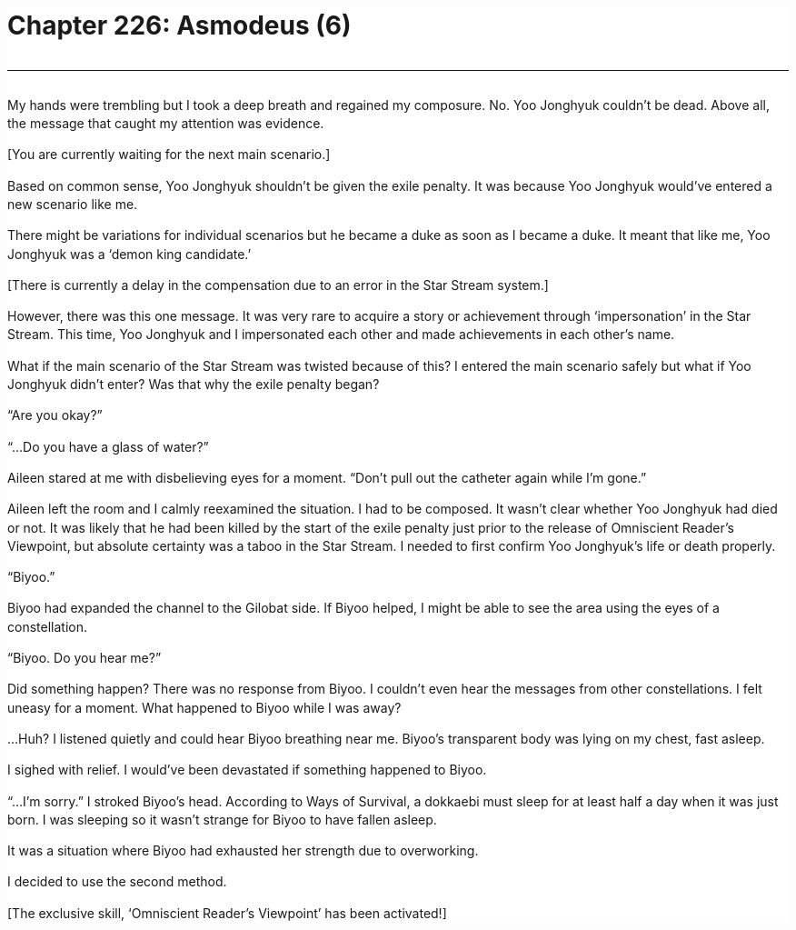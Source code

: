 # Chapter 226: Asmodeus (6)<hr>

My hands were trembling but I took a deep breath and regained my composure. No. Yoo Jonghyuk couldn’t be dead. Above all, the message that caught my attention was evidence.

[You are currently waiting for the next main scenario.]

Based on common sense, Yoo Jonghyuk shouldn’t be given the exile penalty. It was because Yoo Jonghyuk would’ve entered a new scenario like me.

There might be variations for individual scenarios but he became a duke as soon as I became a duke. It meant that like me, Yoo Jonghyuk was a ‘demon king candidate.’

[There is currently a delay in the compensation due to an error in the Star Stream system.]

However, there was this one message. It was very rare to acquire a story or achievement through ‘impersonation’ in the Star Stream. This time, Yoo Jonghyuk and I impersonated each other and made achievements in each other’s name.

What if the main scenario of the Star Stream was twisted because of this? I entered the main scenario safely but what if Yoo Jonghyuk didn’t enter? Was that why the exile penalty began?

“Are you okay?”

“…Do you have a glass of water?”

Aileen stared at me with disbelieving eyes for a moment. “Don’t pull out the catheter again while I’m gone.”

Aileen left the room and I calmly reexamined the situation. I had to be composed. It wasn’t clear whether Yoo Jonghyuk had died or not. It was likely that he had been killed by the start of the exile penalty just prior to the release of Omniscient Reader’s Viewpoint, but absolute certainty was a taboo in the Star Stream. I needed to first confirm Yoo Jonghyuk’s life or death properly.

“Biyoo.”

Biyoo had expanded the channel to the Gilobat side. If Biyoo helped, I might be able to see the area using the eyes of a constellation.

“Biyoo. Do you hear me?”

Did something happen? There was no response from Biyoo. I couldn’t even hear the messages from other constellations. I felt uneasy for a moment. What happened to Biyoo while I was away?

…Huh? I listened quietly and could hear Biyoo breathing near me. Biyoo’s transparent body was lying on my chest, fast asleep.

I sighed with relief. I would’ve been devastated if something happened to Biyoo.

“…I’m sorry.” I stroked Biyoo’s head. According to Ways of Survival, a dokkaebi must sleep for at least half a day when it was just born. I was sleeping so it wasn’t strange for Biyoo to have fallen asleep.

It was a situation where Biyoo had exhausted her strength due to overworking.

I decided to use the second method.

[The exclusive skill, ‘Omniscient Reader’s Viewpoint’ has been activated!]

